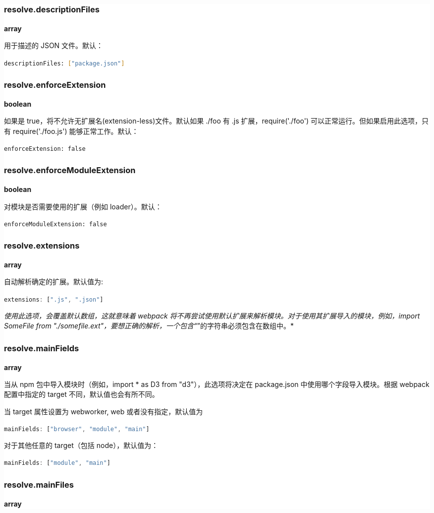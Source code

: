 ### resolve.descriptionFiles
**array**

用于描述的 JSON 文件。默认：

``` sh
descriptionFiles: ["package.json"]
```

### resolve.enforceExtension
**boolean**

如果是 true，将不允许无扩展名(extension-less)文件。默认如果 ./foo 有 .js 扩展，require('./foo') 可以正常运行。但如果启用此选项，只有 require('./foo.js') 能够正常工作。默认：

```sh
enforceExtension: false
```

### resolve.enforceModuleExtension
**boolean**

对模块是否需要使用的扩展（例如 loader）。默认：

``` sh
enforceModuleExtension: false
```

### resolve.extensions
**array**

自动解析确定的扩展。默认值为:

```js
extensions: [".js", ".json"]
```

*使用此选项，会覆盖默认数组，这就意味着 webpack 将不再尝试使用默认扩展来解析模块。对于使用其扩展导入的模块，例如，import SomeFile from "./somefile.ext"，要想正确的解析，一个包含“*”的字符串必须包含在数组中。*

### resolve.mainFields
**array**

当从 npm 包中导入模块时（例如，import * as D3 from "d3"），此选项将决定在 package.json 中使用哪个字段导入模块。根据 webpack 配置中指定的 target 不同，默认值也会有所不同。

当 target 属性设置为 webworker, web 或者没有指定，默认值为

``` js
mainFields: ["browser", "module", "main"]
```

对于其他任意的 target（包括 node），默认值为：

``` js
mainFields: ["module", "main"]
```

### resolve.mainFiles
**array**
